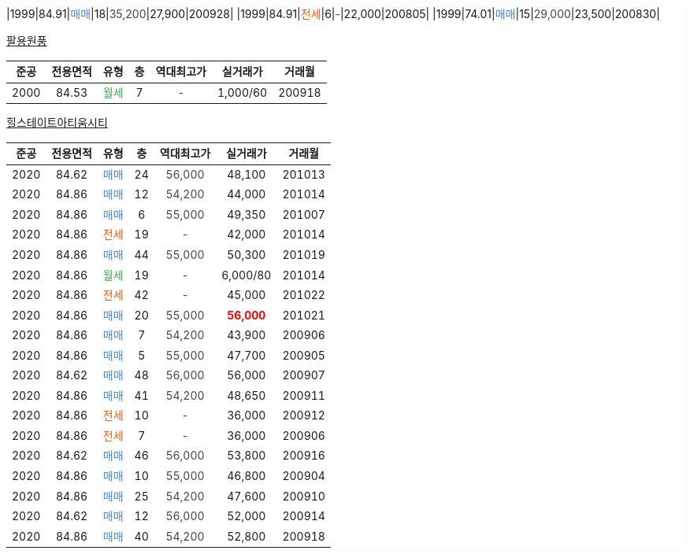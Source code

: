 |1999|84.91|<span style="color:#4285f3">매매</span>|18|<span style="color:#444444">35,200</span>|27,900|200928|
|1999|84.91|<span style="color:#ff5a00">전세</span>|6|<span style="color:#444444">-</span>|22,000|200805|
|1999|74.01|<span style="color:#4285f3">매매</span>|15|<span style="color:#444444">29,000</span>|23,500|200830|


<script async src="//pagead2.googlesyndication.com/pagead/js/adsbygoogle.js"></script>

<ins class="adsbygoogle"
     style="display:block"
     data-ad-client="ca-pub-2446590836940007"
     data-ad-slot="1659523306"
     data-ad-format="auto"
     data-full-width-responsive="true"></ins>
<script>
(adsbygoogle = window.adsbygoogle || []).push({});
</script>


[팔용원풍](https://search.naver.com/search.naver?query=%EA%B2%BD%EC%83%81%EB%82%A8%EB%8F%84+%EC%B0%BD%EC%9B%90%EC%8B%9C+%EC%9D%98%EC%B0%BD%EA%B5%AC+%ED%8C%94%EC%9A%A9%EB%8F%99+%ED%8C%94%EC%9A%A9%EC%9B%90%ED%92%8D)

|준공|전용면적|유형|층|역대최고가|실거래가|거래월|
|:---:|:---:|:---:|:---:|:---:|:---:|:---:|
|2000|84.53|<span style="color:#34a853">월세</span>|7|<span style="color:#444444">-</span>|1,000/60|200918|

[힐스테이트아티움시티](https://search.naver.com/search.naver?query=%EA%B2%BD%EC%83%81%EB%82%A8%EB%8F%84+%EC%B0%BD%EC%9B%90%EC%8B%9C+%EC%9D%98%EC%B0%BD%EA%B5%AC+%ED%8C%94%EC%9A%A9%EB%8F%99+%ED%9E%90%EC%8A%A4%ED%85%8C%EC%9D%B4%ED%8A%B8%EC%95%84%ED%8B%B0%EC%9B%80%EC%8B%9C%ED%8B%B0)

|준공|전용면적|유형|층|역대최고가|실거래가|거래월|
|:---:|:---:|:---:|:---:|:---:|:---:|:---:|
|2020|84.62|<span style="color:#4285f3">매매</span>|24|<span style="color:#444444">56,000</span>|48,100|201013|
|2020|84.86|<span style="color:#4285f3">매매</span>|12|<span style="color:#444444">54,200</span>|44,000|201014|
|2020|84.86|<span style="color:#4285f3">매매</span>|6|<span style="color:#444444">55,000</span>|49,350|201007|
|2020|84.86|<span style="color:#ff5a00">전세</span>|19|<span style="color:#444444">-</span>|42,000|201014|
|2020|84.86|<span style="color:#4285f3">매매</span>|44|<span style="color:#444444">55,000</span>|50,300|201019|
|2020|84.86|<span style="color:#34a853">월세</span>|19|<span style="color:#444444">-</span>|6,000/80|201014|
|2020|84.86|<span style="color:#ff5a00">전세</span>|42|<span style="color:#444444">-</span>|45,000|201022|
|2020|84.86|<span style="color:#4285f3">매매</span>|20|<span style="color:#444444">55,000</span>|<b><span style="color:#ff0000">56,000</span></b>|201021|
|2020|84.86|<span style="color:#4285f3">매매</span>|7|<span style="color:#444444">54,200</span>|43,900|200906|
|2020|84.86|<span style="color:#4285f3">매매</span>|5|<span style="color:#444444">55,000</span>|47,700|200905|
|2020|84.62|<span style="color:#4285f3">매매</span>|48|<span style="color:#444444">56,000</span>|56,000|200907|
|2020|84.86|<span style="color:#4285f3">매매</span>|41|<span style="color:#444444">54,200</span>|48,650|200911|
|2020|84.86|<span style="color:#ff5a00">전세</span>|10|<span style="color:#444444">-</span>|36,000|200912|
|2020|84.86|<span style="color:#ff5a00">전세</span>|7|<span style="color:#444444">-</span>|36,000|200906|
|2020|84.62|<span style="color:#4285f3">매매</span>|46|<span style="color:#444444">56,000</span>|53,800|200916|
|2020|84.86|<span style="color:#4285f3">매매</span>|10|<span style="color:#444444">55,000</span>|46,800|200904|
|2020|84.86|<span style="color:#4285f3">매매</span>|25|<span style="color:#444444">54,200</span>|47,600|200910|
|2020|84.62|<span style="color:#4285f3">매매</span>|12|<span style="color:#444444">56,000</span>|52,000|200914|
|2020|84.86|<span style="color:#4285f3">매매</span>|40|<span style="color:#444444">54,200</span>|52,800|200918|